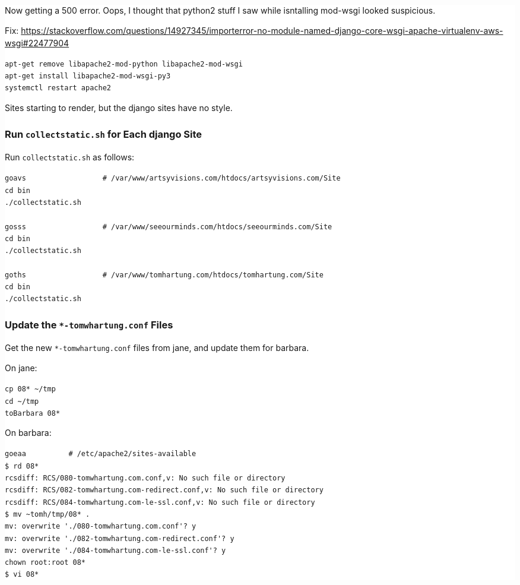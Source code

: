 Now getting a 500 error.
Oops, I thought that python2 stuff I saw while isntalling mod-wsgi looked suspicious.

Fix: https://stackoverflow.com/questions/14927345/importerror-no-module-named-django-core-wsgi-apache-virtualenv-aws-wsgi#22477904

```
apt-get remove libapache2-mod-python libapache2-mod-wsgi
apt-get install libapache2-mod-wsgi-py3
systemctl restart apache2
```

Sites starting to render, but the django sites have no style.

### Run `collectstatic.sh` for Each django Site

Run `collectstatic.sh` as follows:

```
goavs                  # /var/www/artsyvisions.com/htdocs/artsyvisions.com/Site
cd bin
./collectstatic.sh

gosss                  # /var/www/seeourminds.com/htdocs/seeourminds.com/Site
cd bin
./collectstatic.sh

goths                  # /var/www/tomhartung.com/htdocs/tomhartung.com/Site
cd bin
./collectstatic.sh
```

### Update the `*-tomwhartung.conf` Files

Get the new `*-tomwhartung.conf` files from jane, and update them for barbara.

On jane:

```
cp 08* ~/tmp
cd ~/tmp
toBarbara 08*
```

On barbara:

```
goeaa          # /etc/apache2/sites-available
$ rd 08*
rcsdiff: RCS/080-tomwhartung.com.conf,v: No such file or directory
rcsdiff: RCS/082-tomwhartung.com-redirect.conf,v: No such file or directory
rcsdiff: RCS/084-tomwhartung.com-le-ssl.conf,v: No such file or directory
$ mv ~tomh/tmp/08* .
mv: overwrite './080-tomwhartung.com.conf'? y
mv: overwrite './082-tomwhartung.com-redirect.conf'? y
mv: overwrite './084-tomwhartung.com-le-ssl.conf'? y
chown root:root 08*
$ vi 08*
```
